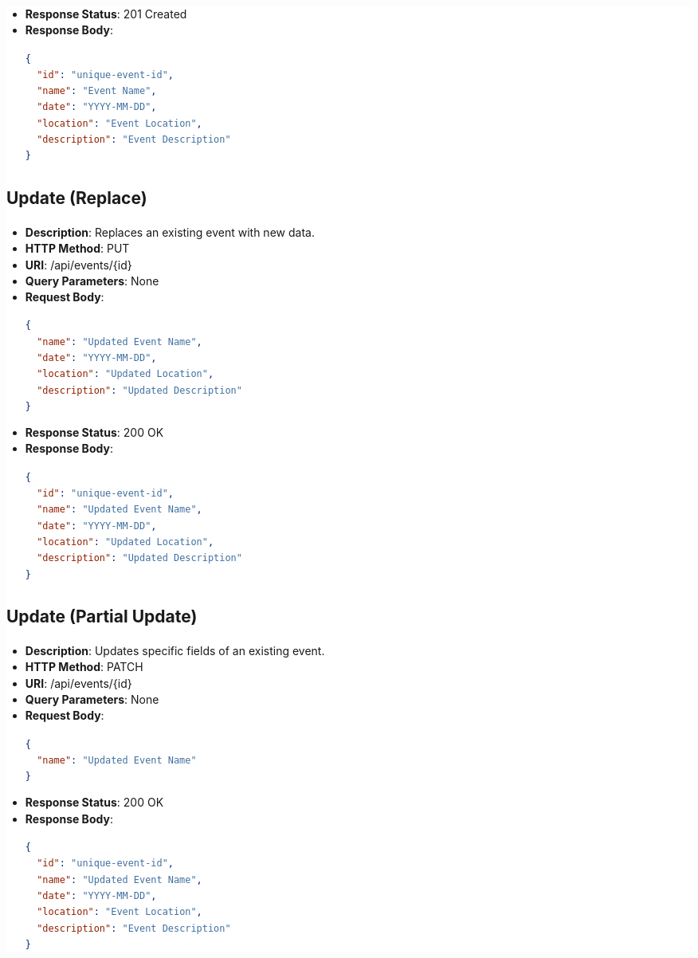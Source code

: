   ```json
  ```
- **Response Status**: 201 Created
- **Response Body**:
  ```json
  {
    "id": "unique-event-id",
    "name": "Event Name",
    "date": "YYYY-MM-DD",
    "location": "Event Location",
    "description": "Event Description"
  }
  ```

## Update (Replace)
- **Description**: Replaces an existing event with new data.
- **HTTP Method**: PUT
- **URI**: /api/events/{id}
- **Query Parameters**: None
- **Request Body**:
  ```json
  {
    "name": "Updated Event Name",
    "date": "YYYY-MM-DD",
    "location": "Updated Location",
    "description": "Updated Description"
  }
  ```
- **Response Status**: 200 OK
- **Response Body**:
  ```json
  {
    "id": "unique-event-id",
    "name": "Updated Event Name",
    "date": "YYYY-MM-DD",
    "location": "Updated Location",
    "description": "Updated Description"
  }
  ```

## Update (Partial Update)
- **Description**: Updates specific fields of an existing event.
- **HTTP Method**: PATCH
- **URI**: /api/events/{id}
- **Query Parameters**: None
- **Request Body**:
  ```json
  {
    "name": "Updated Event Name"
  }
  ```
- **Response Status**: 200 OK
- **Response Body**:
  ```json
  {
    "id": "unique-event-id",
    "name": "Updated Event Name",
    "date": "YYYY-MM-DD",
    "location": "Event Location",
    "description": "Event Description"
  }
  ```

